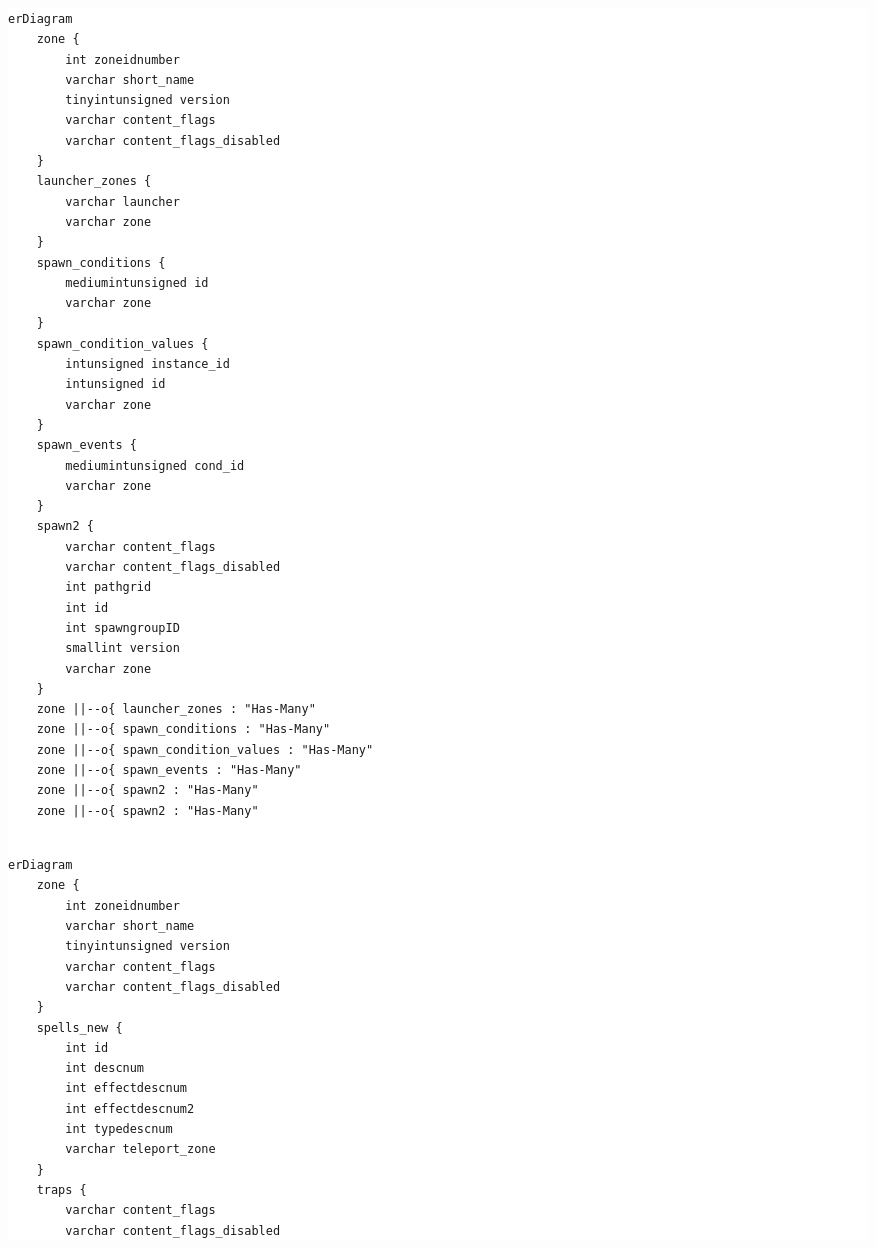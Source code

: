 ```mermaid
erDiagram
    zone {
        int zoneidnumber
        varchar short_name
        tinyintunsigned version
        varchar content_flags
        varchar content_flags_disabled
    }
    launcher_zones {
        varchar launcher
        varchar zone
    }
    spawn_conditions {
        mediumintunsigned id
        varchar zone
    }
    spawn_condition_values {
        intunsigned instance_id
        intunsigned id
        varchar zone
    }
    spawn_events {
        mediumintunsigned cond_id
        varchar zone
    }
    spawn2 {
        varchar content_flags
        varchar content_flags_disabled
        int pathgrid
        int id
        int spawngroupID
        smallint version
        varchar zone
    }
    zone ||--o{ launcher_zones : "Has-Many"
    zone ||--o{ spawn_conditions : "Has-Many"
    zone ||--o{ spawn_condition_values : "Has-Many"
    zone ||--o{ spawn_events : "Has-Many"
    zone ||--o{ spawn2 : "Has-Many"
    zone ||--o{ spawn2 : "Has-Many"


```

```mermaid
erDiagram
    zone {
        int zoneidnumber
        varchar short_name
        tinyintunsigned version
        varchar content_flags
        varchar content_flags_disabled
    }
    spells_new {
        int id
        int descnum
        int effectdescnum
        int effectdescnum2
        int typedescnum
        varchar teleport_zone
    }
    traps {
        varchar content_flags
        varchar content_flags_disabled
```